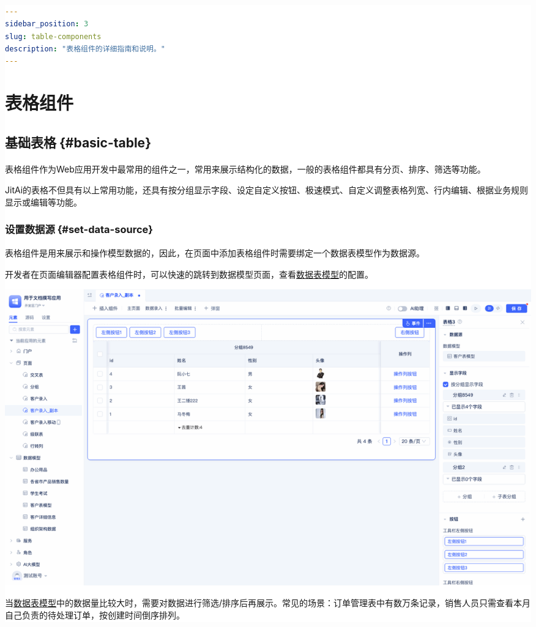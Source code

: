 ```yaml
---
sidebar_position: 3
slug: table-components
description: "表格组件的详细指南和说明。"
---
```


# 表格组件
## 基础表格 {#basic-table}
表格组件作为Web应用开发中最常用的组件之一，常用来展示结构化的数据，一般的表格组件都具有分页、排序、筛选等功能。

JitAi的表格不但具有以上常用功能，还具有按分组显示字段、设定自定义按钮、极速模式、自定义调整表格列宽、行内编辑、根据业务规则显示或编辑等功能。

### 设置数据源 {#set-data-source}
表格组件是用来展示和操作模型数据的，因此，在页面中添加表格组件时需要绑定一个数据表模型作为数据源。

开发者在页面编辑器配置表格组件时，可以快速的跳转到数据模型页面，查看[数据表模型](../data-modeling/data-table-model)的配置。

![](./img/3/2025-08-26_15-48-50.gif)

当[数据表模型](../data-modeling/data-table-model)中的数据量比较大时，需要对数据进行筛选/排序后再展示。常见的场景：订单管理表中有数万条记录，销售人员只需查看本月自己负责的待处理订单，按创建时间倒序排列。
